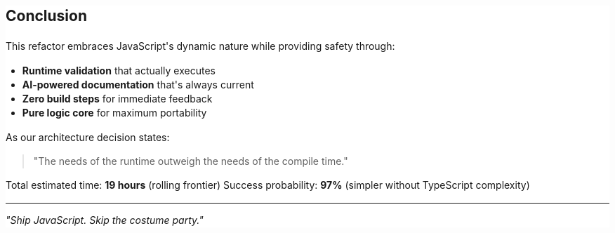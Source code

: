 ## Conclusion

This refactor embraces JavaScript's dynamic nature while providing safety through:
- **Runtime validation** that actually executes
- **AI-powered documentation** that's always current
- **Zero build steps** for immediate feedback
- **Pure logic core** for maximum portability

As our architecture decision states:
> "The needs of the runtime outweigh the needs of the compile time."

Total estimated time: **19 hours** (rolling frontier)
Success probability: **97%** (simpler without TypeScript complexity)

---

*"Ship JavaScript. Skip the costume party."*
